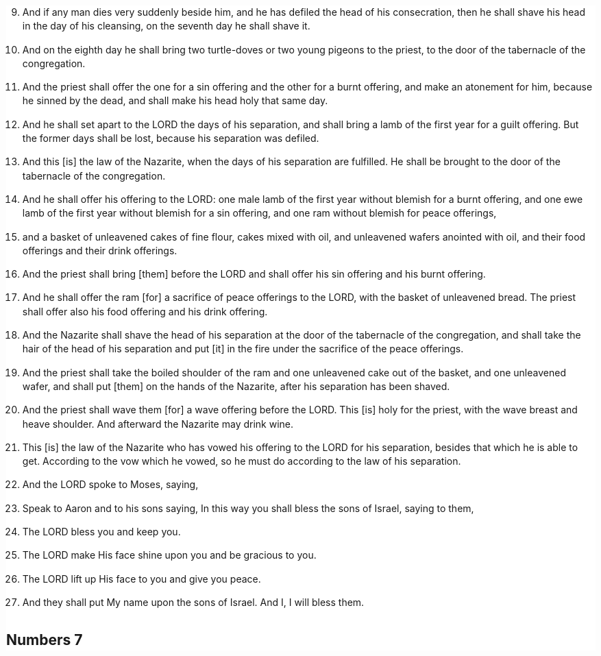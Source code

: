 9. And if any man dies very suddenly beside him, and he has defiled the head of his consecration, then he shall shave his head in the day of his cleansing, on the seventh day he shall shave it.

10. And on the eighth day he shall bring two turtle-doves or two young pigeons to the priest, to the door of the tabernacle of the congregation.

11. And the priest shall offer the one for a sin offering and the other for a burnt offering, and make an atonement for him, because he sinned by the dead, and shall make his head holy that same day.

12. And he shall set apart to the LORD the days of his separation, and shall bring a lamb of the first year for a guilt offering. But the former days shall be lost, because his separation was defiled.

13. And this [is] the law of the Nazarite, when the days of his separation are fulfilled. He shall be brought to the door of the tabernacle of the congregation.

14. And he shall offer his offering to the LORD: one male lamb of the first year without blemish for a burnt offering, and one ewe lamb of the first year without blemish for a sin offering, and one ram without blemish for peace offerings,

15. and a basket of unleavened cakes of fine flour, cakes mixed with oil, and unleavened wafers anointed with oil, and their food offerings and their drink offerings.

16. And the priest shall bring [them] before the LORD and shall offer his sin offering and his burnt offering.

17. And he shall offer the ram [for] a sacrifice of peace offerings to the LORD, with the basket of unleavened bread. The priest shall offer also his food offering and his drink offering.

18. And the Nazarite shall shave the head of his separation at the door of the tabernacle of the congregation, and shall take the hair of the head of his separation and put [it] in the fire under the sacrifice of the peace offerings.

19. And the priest shall take the boiled shoulder of the ram and one unleavened cake out of the basket, and one unleavened wafer, and shall put [them] on the hands of the Nazarite, after his separation has been shaved.

20. And the priest shall wave them [for] a wave offering before the LORD. This [is] holy for the priest, with the wave breast and heave shoulder. And afterward the Nazarite may drink wine.

21. This [is] the law of the Nazarite who has vowed his offering to the LORD for his separation, besides that which he is able to get. According to the vow which he vowed, so he must do according to the law of his separation.

22. And the LORD spoke to Moses, saying,

23. Speak to Aaron and to his sons saying, In this way you shall bless the sons of Israel, saying to them,

24. The LORD bless you and keep you.

25. The LORD make His face shine upon you and be gracious to you.

26. The LORD lift up His face to you and give you peace.

27. And they shall put My name upon the sons of Israel. And I, I will bless them.

## Numbers 7
